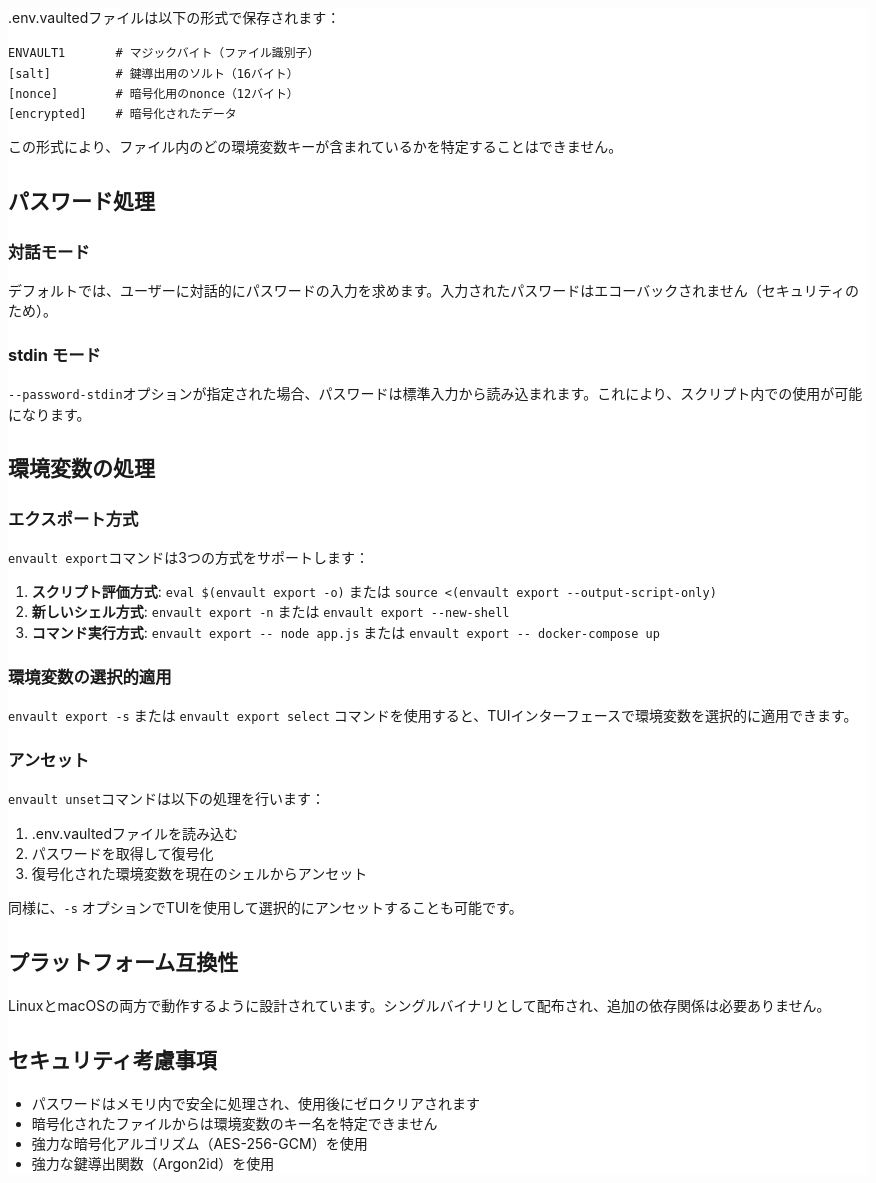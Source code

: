 .env.vaultedファイルは以下の形式で保存されます：

```
ENVAULT1       # マジックバイト（ファイル識別子）
[salt]         # 鍵導出用のソルト（16バイト）
[nonce]        # 暗号化用のnonce（12バイト）
[encrypted]    # 暗号化されたデータ
```

この形式により、ファイル内のどの環境変数キーが含まれているかを特定することはできません。

## パスワード処理

### 対話モード

デフォルトでは、ユーザーに対話的にパスワードの入力を求めます。入力されたパスワードはエコーバックされません（セキュリティのため）。

### stdin モード

`--password-stdin`オプションが指定された場合、パスワードは標準入力から読み込まれます。これにより、スクリプト内での使用が可能になります。

## 環境変数の処理

### エクスポート方式

`envault export`コマンドは3つの方式をサポートします：

1. **スクリプト評価方式**: `eval $(envault export -o)` または `source <(envault export --output-script-only)`
2. **新しいシェル方式**: `envault export -n` または `envault export --new-shell`
3. **コマンド実行方式**: `envault export -- node app.js` または `envault export -- docker-compose up`

### 環境変数の選択的適用

`envault export -s` または `envault export select` コマンドを使用すると、TUIインターフェースで環境変数を選択的に適用できます。

### アンセット

`envault unset`コマンドは以下の処理を行います：

1. .env.vaultedファイルを読み込む
2. パスワードを取得して復号化
3. 復号化された環境変数を現在のシェルからアンセット

同様に、`-s` オプションでTUIを使用して選択的にアンセットすることも可能です。

## プラットフォーム互換性

LinuxとmacOSの両方で動作するように設計されています。シングルバイナリとして配布され、追加の依存関係は必要ありません。

## セキュリティ考慮事項

- パスワードはメモリ内で安全に処理され、使用後にゼロクリアされます
- 暗号化されたファイルからは環境変数のキー名を特定できません
- 強力な暗号化アルゴリズム（AES-256-GCM）を使用
- 強力な鍵導出関数（Argon2id）を使用
